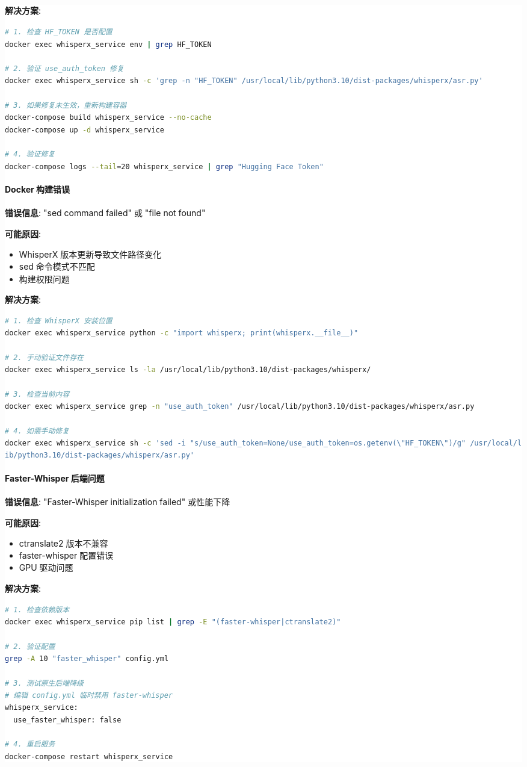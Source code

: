 **解决方案**:
```bash
# 1. 检查 HF_TOKEN 是否配置
docker exec whisperx_service env | grep HF_TOKEN

# 2. 验证 use_auth_token 修复
docker exec whisperx_service sh -c 'grep -n "HF_TOKEN" /usr/local/lib/python3.10/dist-packages/whisperx/asr.py'

# 3. 如果修复未生效，重新构建容器
docker-compose build whisperx_service --no-cache
docker-compose up -d whisperx_service

# 4. 验证修复
docker-compose logs --tail=20 whisperx_service | grep "Hugging Face Token"
```

#### Docker 构建错误

**错误信息**: "sed command failed" 或 "file not found"

**可能原因**:
- WhisperX 版本更新导致文件路径变化
- sed 命令模式不匹配
- 构建权限问题

**解决方案**:
```bash
# 1. 检查 WhisperX 安装位置
docker exec whisperx_service python -c "import whisperx; print(whisperx.__file__)"

# 2. 手动验证文件存在
docker exec whisperx_service ls -la /usr/local/lib/python3.10/dist-packages/whisperx/

# 3. 检查当前内容
docker exec whisperx_service grep -n "use_auth_token" /usr/local/lib/python3.10/dist-packages/whisperx/asr.py

# 4. 如需手动修复
docker exec whisperx_service sh -c 'sed -i "s/use_auth_token=None/use_auth_token=os.getenv(\"HF_TOKEN\")/g" /usr/local/lib/python3.10/dist-packages/whisperx/asr.py'
```

#### Faster-Whisper 后端问题

**错误信息**: "Faster-Whisper initialization failed" 或性能下降

**可能原因**:
- ctranslate2 版本不兼容
- faster-whisper 配置错误
- GPU 驱动问题

**解决方案**:
```bash
# 1. 检查依赖版本
docker exec whisperx_service pip list | grep -E "(faster-whisper|ctranslate2)"

# 2. 验证配置
grep -A 10 "faster_whisper" config.yml

# 3. 测试原生后端降级
# 编辑 config.yml 临时禁用 faster-whisper
whisperx_service:
  use_faster_whisper: false

# 4. 重启服务
docker-compose restart whisperx_service
```